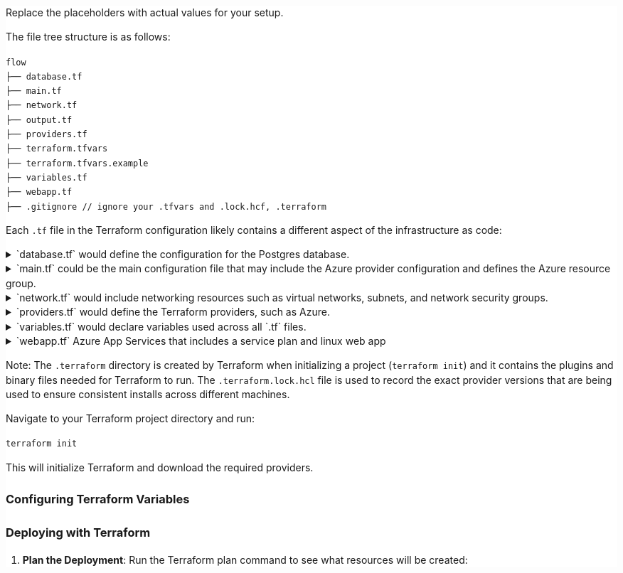 Replace the placeholders with actual values for your setup.

The file tree structure is as follows:

```
flow
├── database.tf
├── main.tf
├── network.tf
├── output.tf
├── providers.tf
├── terraform.tfvars
├── terraform.tfvars.example
├── variables.tf
├── webapp.tf
├── .gitignore // ignore your .tfvars and .lock.hcf, .terraform

```

Each `.tf` file in the Terraform configuration likely contains a different aspect of the infrastructure as code:

<details><summary>`database.tf` would define the configuration for the Postgres database.</summary></details>

<details><summary>`main.tf` could be the main configuration file that may include the Azure provider configuration and defines the Azure resource group.</summary></details>

<details><summary>`network.tf` would include networking resources such as virtual networks, subnets, and network security groups.</summary></details>

<details><summary>`providers.tf` would define the Terraform providers, such as Azure.</summary></details>

<details><summary>`variables.tf` would declare variables used across all `.tf` files.</summary></details>

<details><summary>`webapp.tf` Azure App Services that includes a service plan and linux web app</summary></details>

Note: The `.terraform` directory is created by Terraform when initializing a project (`terraform init`) and it contains the plugins and binary files needed for Terraform to run. The `.terraform.lock.hcl` file is used to record the exact provider versions that are being used to ensure consistent installs across different machines.

Navigate to your Terraform project directory and run:

```bash
terraform init
```

This will initialize Terraform and download the required providers.

### Configuring Terraform Variables

### Deploying with Terraform

1.  **Plan the Deployment**: Run the Terraform plan command to see what resources will be created:
